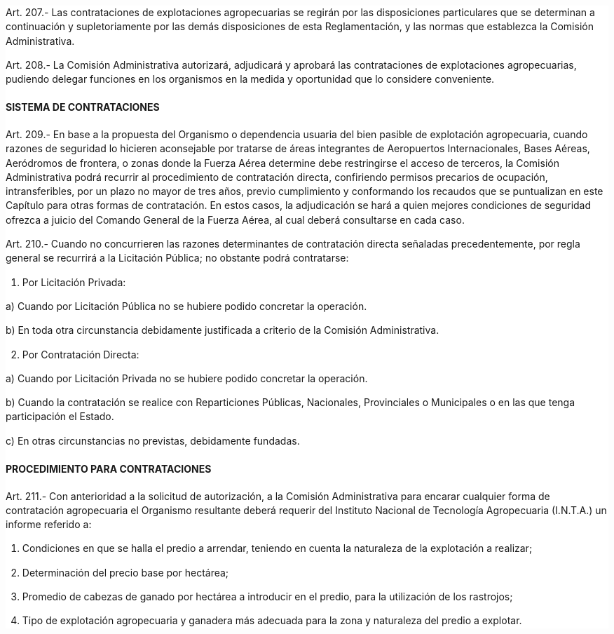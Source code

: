 <a id="207"></a>
Art. 207.- Las contrataciones de explotaciones agropecuarias se regirán por  las  disposiciones  particulares  que se determinan a continuación y supletoriamente por las demás disposiciones  de esta Reglamentación, y las normas que establezca la Comisión Administrativa.

<a id="208"></a>
Art. 208.- La Comisión Administrativa autorizará, adjudicará y aprobará las   contrataciones  de  explotaciones  agropecuarias, pudiendo  delegar funciones  en  los  organismos  en  la  medida  y oportunidad que lo considere conveniente.

#### SISTEMA DE CONTRATACIONES

<a id="209"></a>
Art.  209.- En base a la propuesta del Organismo o dependencia usuaria del  bien  pasible  de  explotación  agropecuaria,  cuando razones de seguridad lo hicieren aconsejable por tratarse de áreas integrantes  de Aeropuertos    Internacionales,   Bases  Aéreas, Aeródromos  de  frontera,  o zonas donde la Fuerza Aérea  determine debe restringirse el acceso de terceros, la Comisión Administrativa  podrá recurrir  al  procedimiento  de  contratación directa, confiriendo permisos precarios de ocupación, intransferibles,  por  un  plazo  no  mayor  de  tres  años, previo cumplimiento y conformando los recaudos que se puntualizan  en este Capítulo  para  otras  formas  de contratación. En estos casos, la adjudicación  se  hará a quien mejores condiciones  de  seguridad ofrezca a juicio del Comando  General  de  la Fuerza Aérea, al cual deberá consultarse en cada caso.

<a id="210"></a>
Art. 210.- Cuando no concurrieren las razones determinantes de contratación  directa  señaladas precedentemente, por regla general se recurrirá a la Licitación Pública; no obstante podrá contratarse:

1. Por Licitación Privada:

a) Cuando por Licitación  Pública no se hubiere podido concretar la operación.

b) En toda otra circunstancia  debidamente  justificada  a criterio de la Comisión Administrativa.

2. Por Contratación Directa:

a) Cuando por Licitación Privada no se hubiere podido concretar  la operación.

b)  Cuando  la  contratación se realice con Reparticiones Públicas, Nacionales, Provinciales    o  Municipales  o  en  las  que  tenga participación el Estado.

c)  En  otras circunstancias no  previstas,  debidamente  fundadas.

#### PROCEDIMIENTO PARA CONTRATACIONES

<a id="211"></a>
Art.  211.- Con anterioridad a la solicitud de autorización, a la Comisión    Administrativa  para  encarar  cualquier  forma  de contratación agropecuaria  el  Organismo resultante deberá requerir del  Instituto Nacional de Tecnología  Agropecuaria  (I.N.T.A.)  un informe referido a:

1. Condiciones  en  que  se halla el predio a arrendar, teniendo en cuenta la naturaleza de la explotación a realizar;

2. Determinación del precio base por hectárea;

3. Promedio de cabezas de  ganado  por  hectárea a introducir en el predio, para la utilización de los rastrojos;

4. Tipo de explotación agropecuaria y ganadera  más  adecuada  para la zona y naturaleza del predio a explotar.
